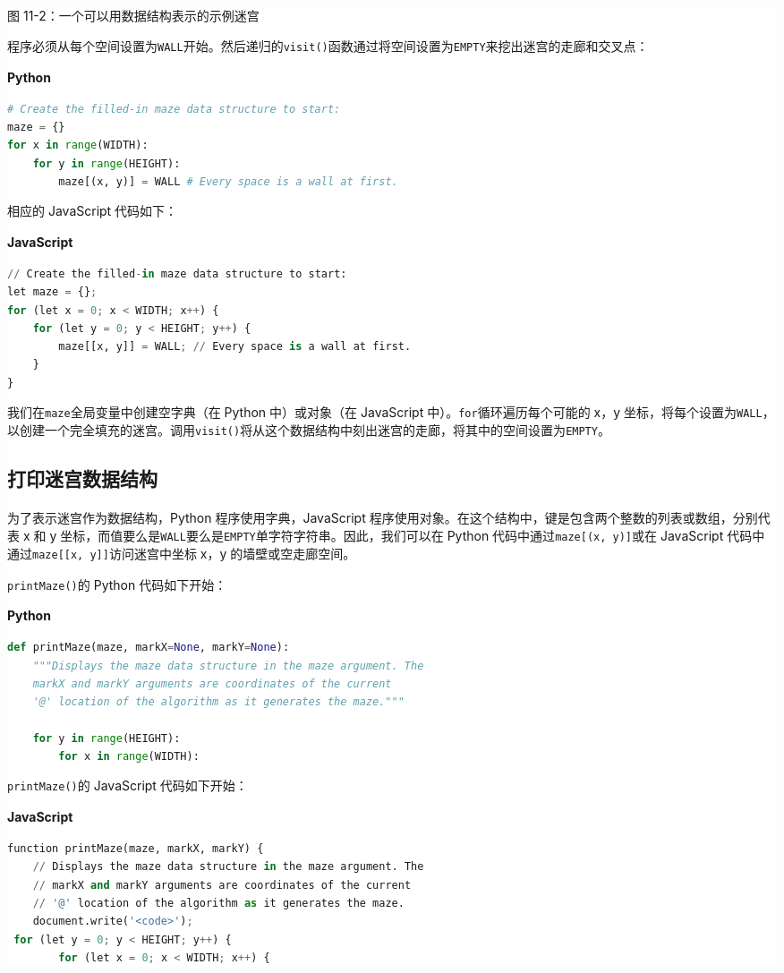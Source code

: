 图 11-2：一个可以用数据结构表示的示例迷宫

程序必须从每个空间设置为`WALL`开始。然后递归的`visit()`函数通过将空间设置为`EMPTY`来挖出迷宫的走廊和交叉点：

**Python**

```py
# Create the filled-in maze data structure to start:
maze = {}
for x in range(WIDTH):
    for y in range(HEIGHT):
        maze[(x, y)] = WALL # Every space is a wall at first.
```

相应的 JavaScript 代码如下：

**JavaScript**

```py
// Create the filled-in maze data structure to start:
let maze = {};
for (let x = 0; x < WIDTH; x++) {
    for (let y = 0; y < HEIGHT; y++) {
        maze[[x, y]] = WALL; // Every space is a wall at first.
    }
}
```

我们在`maze`全局变量中创建空字典（在 Python 中）或对象（在 JavaScript 中）。`for`循环遍历每个可能的 x，y 坐标，将每个设置为`WALL`，以创建一个完全填充的迷宫。调用`visit()`将从这个数据结构中刻出迷宫的走廊，将其中的空间设置为`EMPTY`。

## 打印迷宫数据结构

为了表示迷宫作为数据结构，Python 程序使用字典，JavaScript 程序使用对象。在这个结构中，键是包含两个整数的列表或数组，分别代表 x 和 y 坐标，而值要么是`WALL`要么是`EMPTY`单字符字符串。因此，我们可以在 Python 代码中通过`maze[(x, y)]`或在 JavaScript 代码中通过`maze[[x, y]]`访问迷宫中坐标 x，y 的墙壁或空走廊空间。

`printMaze()`的 Python 代码如下开始：

**Python**

```py
def printMaze(maze, markX=None, markY=None):
    """Displays the maze data structure in the maze argument. The
    markX and markY arguments are coordinates of the current
    '@' location of the algorithm as it generates the maze."""

    for y in range(HEIGHT):
        for x in range(WIDTH):
```

`printMaze()`的 JavaScript 代码如下开始：

**JavaScript**

```py
function printMaze(maze, markX, markY) {
    // Displays the maze data structure in the maze argument. The
    // markX and markY arguments are coordinates of the current
    // '@' location of the algorithm as it generates the maze.
    document.write('<code>');
 for (let y = 0; y < HEIGHT; y++) {
        for (let x = 0; x < WIDTH; x++) {
```
